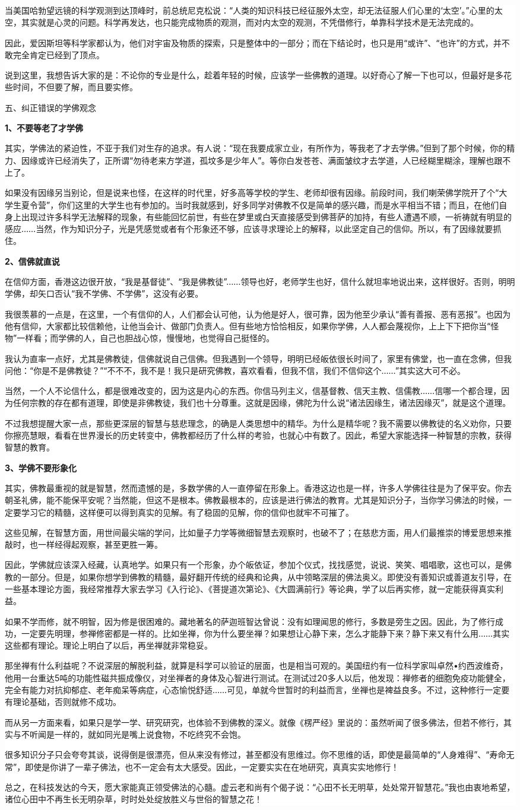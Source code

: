 当美国哈勃望远镜的科学观测到达顶峰时，前总统尼克松说：“人类的知识科技已经征服外太空，却无法征服人们心里的‘太空’。”心里的太空，其实就是心灵的问题。科学再发达，也只能完成物质的观测，而对内太空的观测，不凭借修行，单靠科学技术是无法完成的。

因此，爱因斯坦等科学家都认为，他们对宇宙及物质的探索，只是整体中的一部分；而在下结论时，也只是用“或许”、“也许”的方式，并不敢完全肯定已经到了顶点。

说到这里，我想告诉大家的是：不论你的专业是什么，趁着年轻的时候，应该学一些佛教的道理。以好奇心了解一下也可以，但最好是多花些时间，不但要了解，而且要实修。

五、纠正错误的学佛观念

**1、不要等老了才学佛**

其实，学佛法的紧迫性，不亚于我们对生存的追求。有人说：“现在我要成家立业，有所作为，等我老了才去学佛。”但到了那个时候，你的精力、因缘或许已经消失了，正所谓“勿待老来方学道，孤坟多是少年人”。等你白发苍苍、满面皱纹才去学道，人已经糊里糊涂，理解也跟不上了。

如果没有因缘另当别论，但是说来也怪，在这样的时代里，好多高等学校的学生、老师却很有因缘。前段时间，我们喇荣佛学院开了个“大学生夏令营”，你们这里的大学生也有参加的。当时我就感到，好多同学对佛教不仅是简单的感兴趣，而是水平相当不错；而且，在他们自身上出现过许多科学无法解释的现象，有些能回忆前世，有些在梦里或白天直接感受到佛菩萨的加持，有些人遭遇不顺，一祈祷就有明显的感应……当然，作为知识分子，光是凭感觉或者有个形象还不够，应该寻求理论上的解释，以此坚定自己的信仰。所以，有了因缘就要抓住。

**2、信佛就直说**

在信仰方面，香港这边很开放，“我是基督徒”、“我是佛教徒”……领导也好，老师学生也好，信什么就坦率地说出来，这样很好。否则，明明学佛，却矢口否认“我不学佛、不学佛”，这没有必要。

我很羡慕的一点是，在这里，一个有信仰的人，人们都会认可他，认为他是好人，很可靠，因为他至少承认“善有善报、恶有恶报”。也因为他有信仰，大家都比较信赖他，让他当会计、做部门负责人。但有些地方恰恰相反，如果你学佛，人人都会蔑视你，上上下下把你当“怪物”一样看；而学佛的人，自己也胆战心惊，慢慢地，也觉得自己挺怪的。

我认为直率一点好，尤其是佛教徒，信佛就说自己信佛。但我遇到一个领导，明明已经皈依很长时间了，家里有佛堂，也一直在念佛，但我问他：“你是不是佛教徒？”“不不不，我不是！我只是研究佛教，喜欢看看，但我不信，我们不信仰这个……”其实这大可不必。

当然，一个人不论信什么，都是很难改变的，因为这是内心的东西。你信马列主义，信基督教、信天主教、信儒教……信哪一个都合理，因为任何宗教的存在都有道理，即使是非佛教徒，我们也十分尊重。这就是因缘，佛陀为什么说“诸法因缘生，诸法因缘灭”，就是这个道理。

不过我想提醒大家一点，那些更深层的智慧与慈悲理念，的确是人类思想中的精华。为什么是精华呢？我不需要以佛教徒的名义劝你，只要你擦亮慧眼，看看在世界漫长的历史转变中，佛教都经历了什么样的考验，也就心中有数了。因此，希望大家能选择一种智慧的宗教，获得智慧的教育。

**3、学佛不要形象化**

其实，佛教最重视的就是智慧，然而遗憾的是，多数学佛的人一直停留在形象上。香港这边也是一样，许多人学佛往往是为了保平安。你去朝圣礼佛，能不能保平安呢？当然能，但这不是根本。佛教最根本的，应该是进行佛法的教育。尤其是知识分子，当你学习佛法的时候，一定要学习它的精髓，这样便可以得到真实的见解。有了稳固的见解，你的信仰也就牢不可摧了。

这些见解，在智慧方面，用世间最尖端的学问，比如量子力学等微细智慧去观察时，也破不了；在慈悲方面，用人们最推崇的博爱思想来推敲时，也一样经得起观察，甚至更胜一筹。

因此，学佛就应该深入经藏，认真地学。如果只有一个形象，办个皈依证，参加个仪式，找找感觉，说说、笑笑、唱唱歌，这也可以，是佛教的一部分。但是，如果你想学到佛教的精髓，最好翻开传统的经典和论典，从中领略深层的佛法奥义。即使没有善知识或善道友引导，在一些基本理论方面，我经常推荐大家去学习《入行论》、《菩提道次第论》、《大圆满前行》等论典，学了以后再实修，就一定能获得真实利益。

如果不学而修，就不明智，因为修是很困难的。藏地著名的萨迦班智达曾说：没有如理闻思的修行，多数是旁生之因。因此，为了修行成功，一定要先明理，参禅修密都是一样的。比如坐禅，你为什么要坐禅？如果想让心静下来，怎么才能静下来？静下来又有什么用……其实这些都有理论。理论上明白了以后，再坐禅就非常稳妥。

那坐禅有什么利益呢？不说深层的解脱利益，就算是科学可以验证的层面，也是相当可观的。美国纽约有一位科学家叫卓然•约西波维奇，他用一台重达5吨的功能性磁共振成像仪，对坐禅者的身体及心智进行测试。在测试过20多人以后，他发现：禅修者的细胞免疫功能健全，完全有能力对抗抑郁症、老年痴呆等病症，心态愉悦舒适……可见，单就今世暂时的利益而言，坐禅也是裨益良多。不过，这种修行一定要有理论基础，否则就修不成功。

而从另一方面来看，如果只是学一学、研究研究，也体验不到佛教的深义。就像《楞严经》里说的：虽然听闻了很多佛法，但若不修行，其实与不听闻是一样的，就如同光是嘴上说食物，不吃终究不会饱。

很多知识分子只会夸夸其谈，说得倒是很漂亮，但从来没有修过，甚至都没有思维过。你不思维的话，即使是最简单的“人身难得”、“寿命无常”，即使是你讲了一辈子佛法，也不一定会有太大感受。因此，一定要实实在在地研究，真真实实地修行！

总之，在科技发达的今天，愿大家能真正领受佛法的心髓。虚云老和尚有个偈子说：“心田不长无明草，处处常开智慧花。”我也由衷地希望，诸位心田中不再生长无明杂草，时时处处绽放胜义与世俗的智慧之花！

